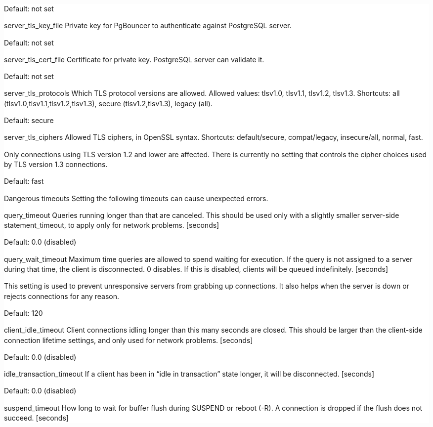 Default: not set

server_tls_key_file
Private key for PgBouncer to authenticate against PostgreSQL server.

Default: not set

server_tls_cert_file
Certificate for private key. PostgreSQL server can validate it.

Default: not set

server_tls_protocols
Which TLS protocol versions are allowed. Allowed values: tlsv1.0, tlsv1.1, tlsv1.2, tlsv1.3. Shortcuts: all (tlsv1.0,tlsv1.1,tlsv1.2,tlsv1.3), secure (tlsv1.2,tlsv1.3), legacy (all).

Default: secure

server_tls_ciphers
Allowed TLS ciphers, in OpenSSL syntax. Shortcuts: default/secure, compat/legacy, insecure/all, normal, fast.

Only connections using TLS version 1.2 and lower are affected. There is currently no setting that controls the cipher choices used by TLS version 1.3 connections.

Default: fast

Dangerous timeouts
Setting the following timeouts can cause unexpected errors.

query_timeout
Queries running longer than that are canceled. This should be used only with a slightly smaller server-side statement_timeout, to apply only for network problems. [seconds]

Default: 0.0 (disabled)

query_wait_timeout
Maximum time queries are allowed to spend waiting for execution. If the query is not assigned to a server during that time, the client is disconnected. 0 disables. If this is disabled, clients will be queued indefinitely. [seconds]

This setting is used to prevent unresponsive servers from grabbing up connections. It also helps when the server is down or rejects connections for any reason.

Default: 120

client_idle_timeout
Client connections idling longer than this many seconds are closed. This should be larger than the client-side connection lifetime settings, and only used for network problems. [seconds]

Default: 0.0 (disabled)

idle_transaction_timeout
If a client has been in “idle in transaction” state longer, it will be disconnected. [seconds]

Default: 0.0 (disabled)

suspend_timeout
How long to wait for buffer flush during SUSPEND or reboot (-R). A connection is dropped if the flush does not succeed. [seconds]
